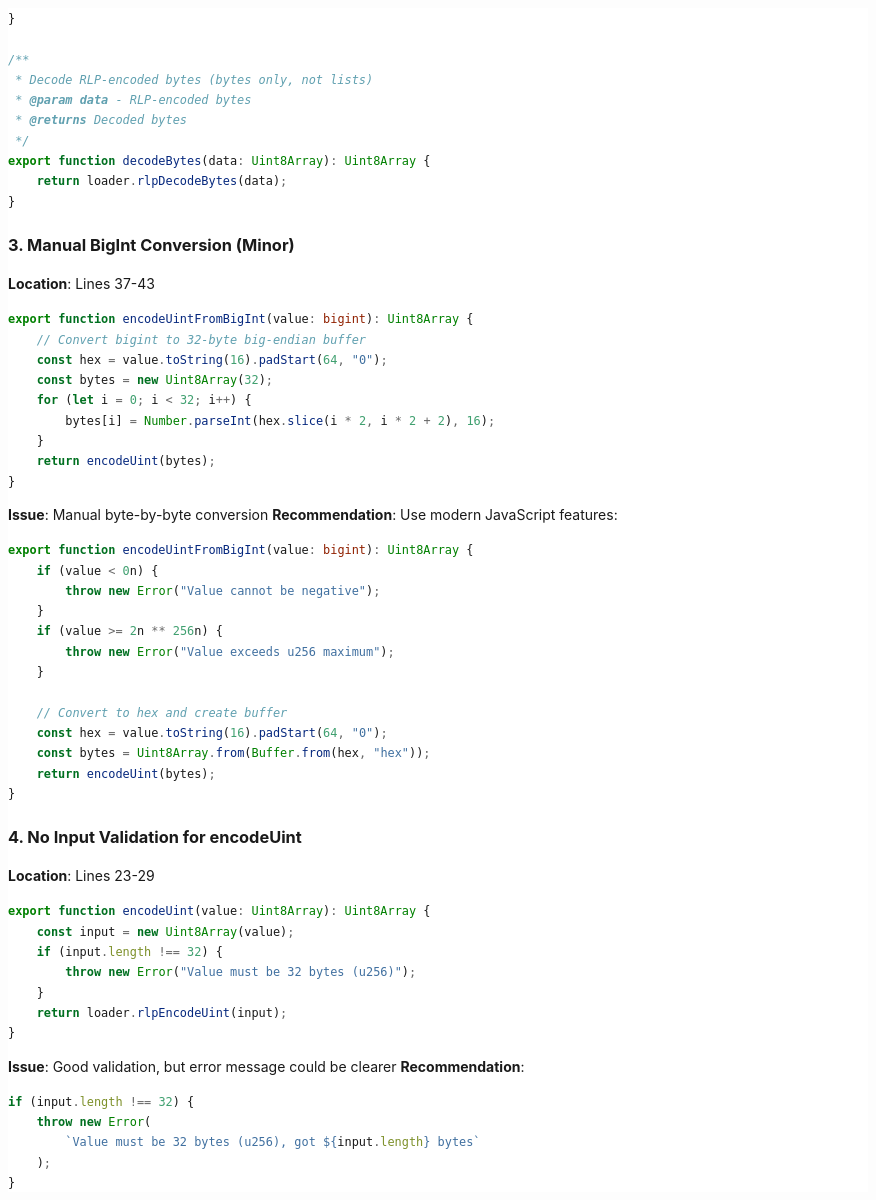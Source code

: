 ```typescript
}

/**
 * Decode RLP-encoded bytes (bytes only, not lists)
 * @param data - RLP-encoded bytes
 * @returns Decoded bytes
 */
export function decodeBytes(data: Uint8Array): Uint8Array {
    return loader.rlpDecodeBytes(data);
}
```

### 3. Manual BigInt Conversion (Minor)
**Location**: Lines 37-43
```typescript
export function encodeUintFromBigInt(value: bigint): Uint8Array {
    // Convert bigint to 32-byte big-endian buffer
    const hex = value.toString(16).padStart(64, "0");
    const bytes = new Uint8Array(32);
    for (let i = 0; i < 32; i++) {
        bytes[i] = Number.parseInt(hex.slice(i * 2, i * 2 + 2), 16);
    }
    return encodeUint(bytes);
}
```
**Issue**: Manual byte-by-byte conversion
**Recommendation**: Use modern JavaScript features:
```typescript
export function encodeUintFromBigInt(value: bigint): Uint8Array {
    if (value < 0n) {
        throw new Error("Value cannot be negative");
    }
    if (value >= 2n ** 256n) {
        throw new Error("Value exceeds u256 maximum");
    }

    // Convert to hex and create buffer
    const hex = value.toString(16).padStart(64, "0");
    const bytes = Uint8Array.from(Buffer.from(hex, "hex"));
    return encodeUint(bytes);
}
```

### 4. No Input Validation for encodeUint
**Location**: Lines 23-29
```typescript
export function encodeUint(value: Uint8Array): Uint8Array {
    const input = new Uint8Array(value);
    if (input.length !== 32) {
        throw new Error("Value must be 32 bytes (u256)");
    }
    return loader.rlpEncodeUint(input);
}
```
**Issue**: Good validation, but error message could be clearer
**Recommendation**:
```typescript
if (input.length !== 32) {
    throw new Error(
        `Value must be 32 bytes (u256), got ${input.length} bytes`
    );
}
```
